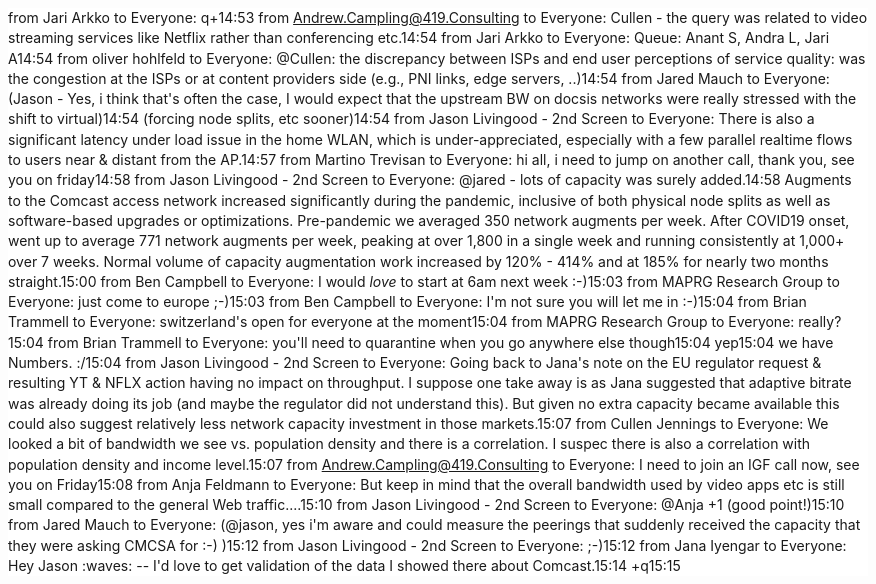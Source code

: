 from Jari Arkko to Everyone:
q+14:53
from Andrew.Campling@419.Consulting to Everyone:
Cullen - the query was related to video streaming services like Netflix rather than conferencing etc.14:54
from Jari Arkko to Everyone:
Queue: Anant S, Andra L, Jari A14:54
from oliver hohlfeld to Everyone:
@Cullen: the discrepancy between ISPs and end user perceptions of service quality: was the congestion at the ISPs or at content providers side (e.g., PNI links, edge servers, ..)14:54
from Jared Mauch to Everyone:
(Jason - Yes, i think that's often the case, I would expect that the upstream BW on docsis networks were really stressed with the shift to virtual)14:54
(forcing node splits, etc sooner)14:54
from Jason Livingood - 2nd Screen to Everyone:
There is also a significant latency under load issue in the home WLAN, which is under-appreciated, especially with a few parallel realtime flows to users near & distant from the AP.14:57
from Martino Trevisan to Everyone:
hi all, i need to jump on another call, thank you, see you on friday14:58
from Jason Livingood - 2nd Screen to Everyone:
@jared - lots of capacity was surely added.14:58
Augments to the Comcast access network increased significantly during the pandemic, inclusive of both physical node splits as well as software-based upgrades or optimizations. Pre-pandemic we averaged 350 network augments per week. After COVID19 onset, went up to average 771 network augments per week, peaking at over 1,800 in a single week and running consistently at 1,000+ over 7 weeks. Normal volume of capacity augmentation work increased by 120% - 414% and at 185% for nearly two months straight.15:00
from Ben Campbell to Everyone:
I would _love_ to start at 6am next week :-)15:03
from MAPRG Research Group to Everyone:
just come to europe ;-)15:03
from Ben Campbell to Everyone:
I'm not sure you will let me in :-)15:04
from Brian Trammell to Everyone:
switzerland's open for everyone at the moment15:04
from MAPRG Research Group to Everyone:
really?15:04
from Brian Trammell to Everyone:
you'll need to quarantine when you go anywhere else though15:04
yep15:04
we have Numbers. :/15:04
from Jason Livingood - 2nd Screen to Everyone:
Going back to Jana's note on the EU regulator request & resulting YT & NFLX action having no impact on throughput. I suppose one take away is as Jana suggested that adaptive bitrate was already doing its job (and maybe the regulator did not understand this). But given no extra capacity became available this could also suggest relatively less network capacity investment in those markets.15:07
from Cullen Jennings to Everyone:
We looked a bit of bandwidth we see vs. population density and there is a correlation. I suspec there is also a correlation with population density and income level.15:07
from Andrew.Campling@419.Consulting to Everyone:
I need to join an IGF call now, see you on Friday15:08
from Anja Feldmann to Everyone:
But keep in mind that the overall bandwidth used by video apps etc is still small compared to the general Web traffic....15:10
from Jason Livingood - 2nd Screen to Everyone:
@Anja +1 (good point!)15:10
from Jared Mauch to Everyone:
(@jason, yes i'm aware and could measure the peerings that suddenly received the capacity that they were asking CMCSA for :-) )15:12
from Jason Livingood - 2nd Screen to Everyone:
;-)15:12
from Jana Iyengar to Everyone:
Hey Jason :waves: -- I'd love to get validation of the data I showed there about Comcast.15:14
+q15:15